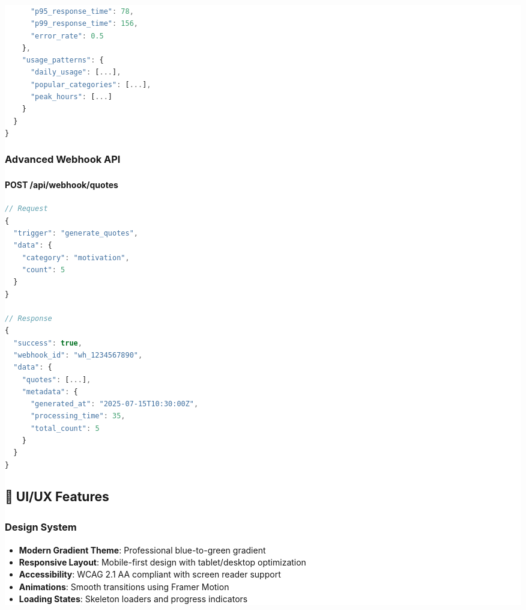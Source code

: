 ```javascript
      "p95_response_time": 78,
      "p99_response_time": 156,
      "error_rate": 0.5
    },
    "usage_patterns": {
      "daily_usage": [...],
      "popular_categories": [...],
      "peak_hours": [...]
    }
  }
}
```

### **Advanced Webhook API**

#### **POST /api/webhook/quotes**
```javascript
// Request
{
  "trigger": "generate_quotes",
  "data": {
    "category": "motivation",
    "count": 5
  }
}

// Response
{
  "success": true,
  "webhook_id": "wh_1234567890",
  "data": {
    "quotes": [...],
    "metadata": {
      "generated_at": "2025-07-15T10:30:00Z",
      "processing_time": 35,
      "total_count": 5
    }
  }
}
```

## 🎨 UI/UX Features

### **Design System**
- **Modern Gradient Theme**: Professional blue-to-green gradient
- **Responsive Layout**: Mobile-first design with tablet/desktop optimization
- **Accessibility**: WCAG 2.1 AA compliant with screen reader support
- **Animations**: Smooth transitions using Framer Motion
- **Loading States**: Skeleton loaders and progress indicators
